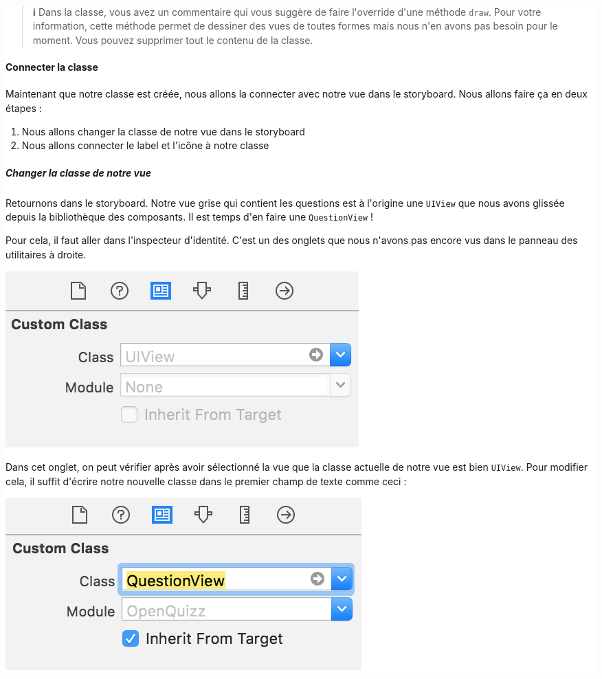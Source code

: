 > **:information_source:** Dans la classe, vous avez un commentaire qui vous suggère de faire l'override d'une méthode `draw`. Pour votre information, cette méthode permet de dessiner des vues de toutes formes mais nous n'en avons pas besoin pour le moment. Vous pouvez supprimer tout le contenu de la classe.

#### Connecter la classe

Maintenant que notre classe est créée, nous allons la connecter avec notre vue dans le storyboard. Nous allons faire ça en deux étapes :
1. Nous allons changer la classe de notre vue dans le storyboard
2. Nous allons connecter le label et l'icône à notre classe

##### Changer la classe de notre vue
Retournons dans le storyboard. Notre vue grise qui contient les questions est à l'origine une `UIView` que nous avons glissée depuis la bibliothèque des composants. Il est temps d'en faire une `QuestionView` !

Pour cela, il faut aller dans l'inspecteur d'identité. C'est un des onglets que nous n'avons pas encore vus dans le panneau des utilitaires à droite.

![](Images/P3/P3C4_5.png)

Dans cet onglet, on peut vérifier après avoir sélectionné la vue que la classe actuelle de notre vue est bien `UIView`. Pour modifier cela, il suffit d'écrire notre nouvelle classe dans le premier champ de texte comme ceci :

![](Images/P3/P3C4_6.png)

